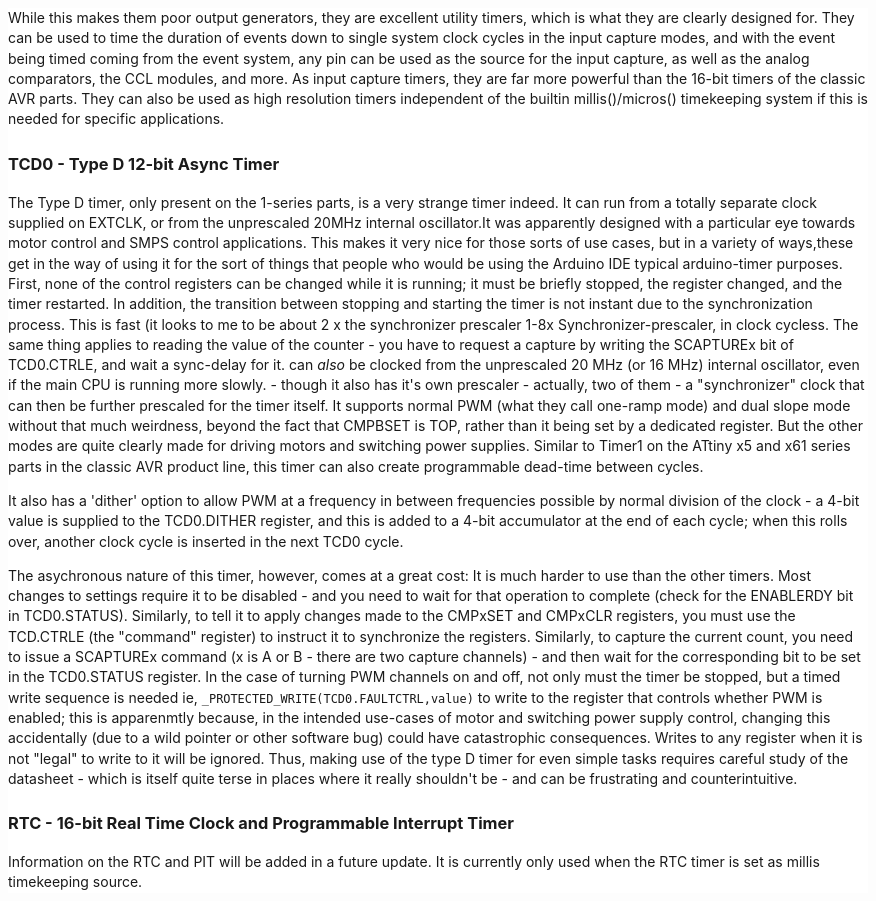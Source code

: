 While this makes them poor output generators, they are excellent utility timers, which is what they are clearly designed for. They can be used to time the duration of events down to single system clock cycles in the input capture modes, and with the event being timed coming from the event system, any pin can be used as the source for the input capture, as well as the analog comparators, the CCL modules, and more. As input capture timers, they are far more powerful than the 16-bit timers of the classic AVR parts. They can also be used as high resolution timers independent of the builtin millis()/micros() timekeeping system if this is needed for specific applications.

### TCD0 - Type D 12-bit Async Timer
The Type D timer, only present on the 1-series parts, is a very strange timer indeed. It can run from a totally separate clock supplied on EXTCLK, or from the unprescaled 20MHz internal oscillator.It was apparently designed with a particular eye towards motor control and SMPS control applications. This makes it very nice for those sorts of use cases, but in a variety of ways,these get in the way of using it for the sort of things that people who would be using the Arduino IDE typical arduino-timer purposes. First, none of the control registers can be changed while it is running; it must be briefly stopped, the register changed, and the timer restarted. In addition, the transition between stopping and starting the timer is not instant due to the synchronization process. This is fast (it looks to me to be about 2 x the synchronizer prescaler 1-8x Synchronizer-prescaler, in clock cycless. The same thing applies to reading the value of the counter - you have to request a capture by writing the SCAPTUREx bit of TCD0.CTRLE, and wait a sync-delay for it. can *also* be clocked from the unprescaled 20 MHz (or 16 MHz) internal oscillator, even if the main CPU is running more slowly. - though it also has it's own prescaler - actually, two of them - a "synchronizer" clock that can then be further prescaled for the timer itself. It supports normal PWM (what they call one-ramp mode) and dual slope mode without that much weirdness, beyond the fact that CMPBSET is TOP, rather than it being set by a dedicated register. But the other modes are quite clearly made for driving motors and switching power supplies. Similar to Timer1 on the ATtiny x5 and x61 series parts in the classic AVR product line,  this timer can also create programmable dead-time between cycles.

It also has a 'dither' option to allow PWM at a frequency in between frequencies possible by normal division of the clock - a 4-bit value is supplied to the TCD0.DITHER register, and this is added to a 4-bit accumulator at the end of each cycle; when this rolls over, another clock cycle is inserted in the next TCD0 cycle.

The asychronous nature of this timer, however, comes at a great cost: It is much harder to use than the other timers. Most changes to settings require it to be disabled - and you need to wait for that operation to complete (check for the ENABLERDY bit in TCD0.STATUS). Similarly, to tell it to apply changes made to the CMPxSET and CMPxCLR registers, you must use the TCD.CTRLE (the "command" register) to instruct it to synchronize the registers. Similarly, to capture the current count, you need to issue a SCAPTUREx command (x is A or B - there are two capture channels) - and then wait for the corresponding bit to be set in the TCD0.STATUS register. In the case of turning PWM channels on and off, not only must the timer be stopped, but a timed write sequence is needed ie, `_PROTECTED_WRITE(TCD0.FAULTCTRL,value)` to write to the register that controls whether PWM is enabled; this is apparenmtly because, in the intended use-cases of motor and switching power supply control, changing this accidentally (due to a wild pointer or other software bug) could have catastrophic consequences. Writes to any register when it is not "legal" to write to it will be ignored. Thus, making use of the type D timer for even simple tasks requires careful study of the datasheet - which is itself quite terse in places where it really shouldn't be - and can be frustrating and counterintuitive.


### RTC - 16-bit Real Time Clock and Programmable Interrupt Timer
Information on the RTC and PIT will be added in a future update. It is currently only used when the RTC timer is set as millis timekeeping source.
